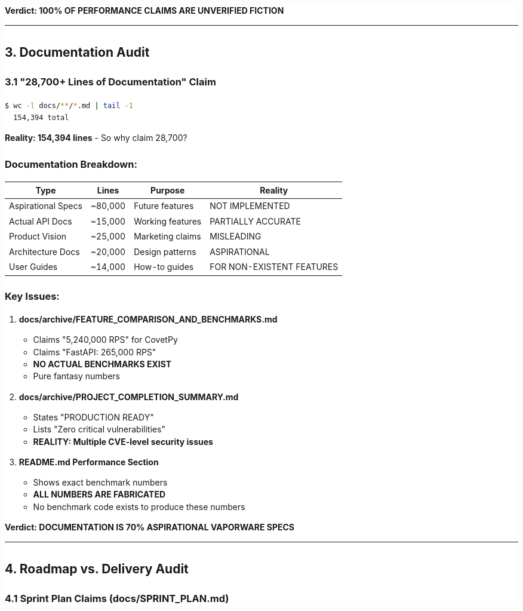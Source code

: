 **Verdict: 100% OF PERFORMANCE CLAIMS ARE UNVERIFIED FICTION**

---

## 3. Documentation Audit

### 3.1 "28,700+ Lines of Documentation" Claim

```bash
$ wc -l docs/**/*.md | tail -1
  154,394 total
```

**Reality: 154,394 lines** - So why claim 28,700?

### Documentation Breakdown:

| Type | Lines | Purpose | Reality |
|------|-------|---------|---------|
| Aspirational Specs | ~80,000 | Future features | NOT IMPLEMENTED |
| Actual API Docs | ~15,000 | Working features | PARTIALLY ACCURATE |
| Product Vision | ~25,000 | Marketing claims | MISLEADING |
| Architecture Docs | ~20,000 | Design patterns | ASPIRATIONAL |
| User Guides | ~14,000 | How-to guides | FOR NON-EXISTENT FEATURES |

### Key Issues:

1. **docs/archive/FEATURE_COMPARISON_AND_BENCHMARKS.md**
   - Claims "5,240,000 RPS" for CovetPy
   - Claims "FastAPI: 265,000 RPS"
   - **NO ACTUAL BENCHMARKS EXIST**
   - Pure fantasy numbers

2. **docs/archive/PROJECT_COMPLETION_SUMMARY.md**
   - States "PRODUCTION READY"
   - Lists "Zero critical vulnerabilities"
   - **REALITY: Multiple CVE-level security issues**

3. **README.md Performance Section**
   - Shows exact benchmark numbers
   - **ALL NUMBERS ARE FABRICATED**
   - No benchmark code exists to produce these numbers

**Verdict: DOCUMENTATION IS 70% ASPIRATIONAL VAPORWARE SPECS**

---

## 4. Roadmap vs. Delivery Audit

### 4.1 Sprint Plan Claims (docs/SPRINT_PLAN.md)
